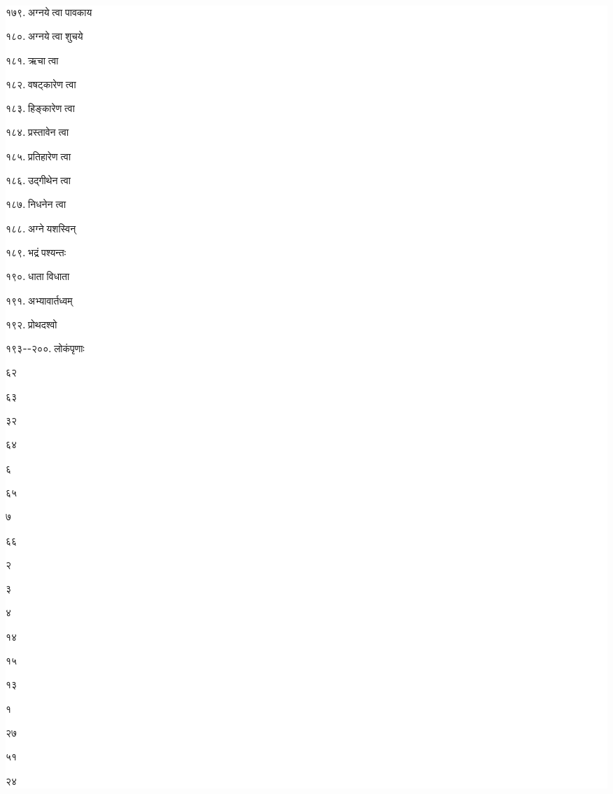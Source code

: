 १७९. अग्नये त्वा पावकाय

१८०. अग्नये त्वा शुचये

१८१. ऋचा त्वा

१८२. वषट्कारेण त्वा

१८३. हिङ्कारेण त्वा

१८४. प्रस्तावेन त्वा

१८५. प्रतिहारेण त्वा

१८६. उद्गीथेन त्वा

१८७. निधनेन त्वा

१८८. अग्ने यशस्विन्

१८९. भद्रं पश्यन्तः

१९०. धाता विधाता

१९१. अभ्यावार्तध्वम्

१९२. प्रोथदश्वो

१९३--२००. लोकंपृणाः

६२

६३

३२

६४

६

६५

७

६६

२

३

४

१४

१५

१३

१

२७

५१

२४
